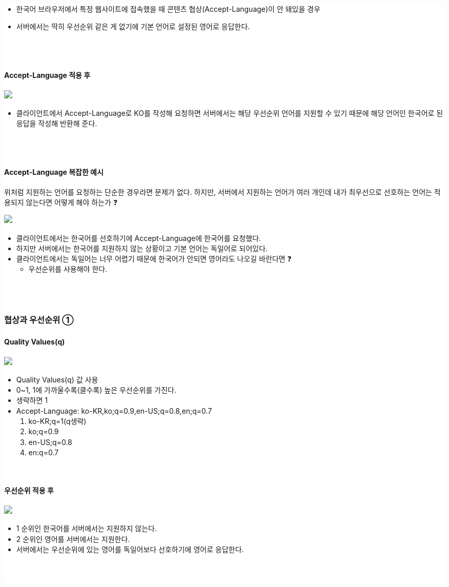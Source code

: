* 한국어 브라우저에서 특정 웹사이트에 접속했을 때 콘텐츠 협상(Accept-Language)이 안 돼있을 경우

* 서버에서는 딱히 우선순위 같은 게 없기에 기본 언어로 설정된 영어로 응답한다.

<br/><br/>

#### Accept-Language 적용 후

<img src="https://velog.velcdn.com/images/daydream/post/ebc3d45b-6f91-4440-9129-7b3c5cb18a03/image.png" width="750">

* 클라이언트에서 Accept-Language로 KO를 작성해 요청하면 서버에서는 해당 우선순위 언어를 지원할 수 있기 때문에 해당 언어인 한국어로 된 응답을 작성해 반환해 준다.

<br/><br/>

#### Accept-Language 복잡한 예시

위처럼 지원하는 언어를 요청하는 단순한 경우라면 문제가 없다.
하지만, 서버에서 지원하는 언어가 여러 개인데 내가 최우선으로 선호하는 언어는 적용되지 않는다면 어떻게 해야 하는가 ❓

<img src="https://velog.velcdn.com/images/daydream/post/ed74d26e-927d-4d37-acc7-e9d137d35de9/image.png" width="750">

* 클라이언트에서는 한국어를 선호하기에 Accept-Language에 한국어를 요청했다.
* 하지만 서버에서는 한국어를 지원하지 않는 상황이고 기본 언어는 독일어로 되어있다.
* 클라이언트에서는 독일어는 너무 어렵기 때문에 한국어가 안되면 영어라도 나오길 바란다면 ❓
    * 우선순위를 사용해야 한다.

<br/><br/>

### 협상과 우선순위 ①

#### Quality Values(q)

<img src="https://velog.velcdn.com/images/daydream/post/da855af7-1ebc-4528-870e-476ac83f0514/image.png" width="450">

* Quality Values(q) 값 사용
* 0~1, 1에 가까울수록(클수록) 높은 우선순위를 가진다.
* 생략하면 1
* Accept-Language: ko-KR,ko;q=0.9,en-US;q=0.8,en;q=0.7
    1. ko-KR;q=1(q생략)
    2. ko;q=0.9
    3. en-US;q=0.8
    4. en:q=0.7

<br/>

#### 우선순위 적용 후

<img src="https://velog.velcdn.com/images/daydream/post/bde480c7-33a1-426a-860e-565b351ab4a1/image.png" width="750">

* 1 순위인 한국어를 서버에서는 지원하지 않는다.
* 2 순위인 영어를 서버에서는 지원한다.
* 서버에서는 우선순위에 있는 영어를 독일어보다 선호하기에 영어로 응답한다.

<br/><br/>
